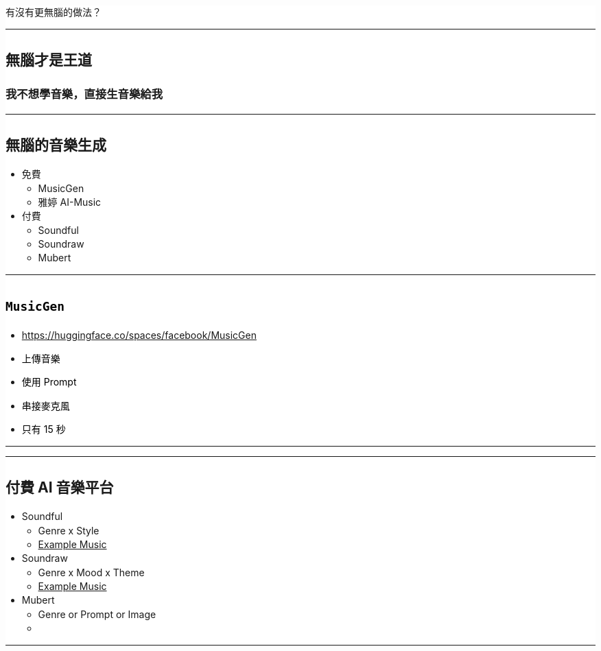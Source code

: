 有沒有更無腦的做法？

---

## 無腦才是王道
### 我不想學音樂，直接生音樂給我

----

## 無腦的音樂生成

- 免費
    - MusicGen
    - 雅婷 AI-Music
- 付費
    - Soundful
    - Soundraw
    - Mubert


----



## <font color='black'>`MusicGen`</font>

- https://huggingface.co/spaces/facebook/MusicGen

- <font color='black'>上傳音樂</font>
- <font color='black'>使用 Prompt</font> 
- <font color='black'>串接麥克風</font>  
- <font color='black'>只有 15 秒</font> 






----






<video data-autoplay src="media/musicgen_only_with_prompt.mp4"></video>

----

## 付費 AI 音樂平台
- Soundful
    - Genre x Style
    - [Example Music](https://my.soundful.com/s/rnb/rnb_wavy/657ce8e5efbfe369b1eaeb9d)
- Soundraw
    - Genre x Mood x Theme
    - [Example Music](https://soundraw.io/edit_music?m=657cdc43630d8e000a386847)
- Mubert
    - Genre or Prompt or Image
    - <audio controls src="media/Mubert_DallE_AI_music_Loop.mp3">
----
